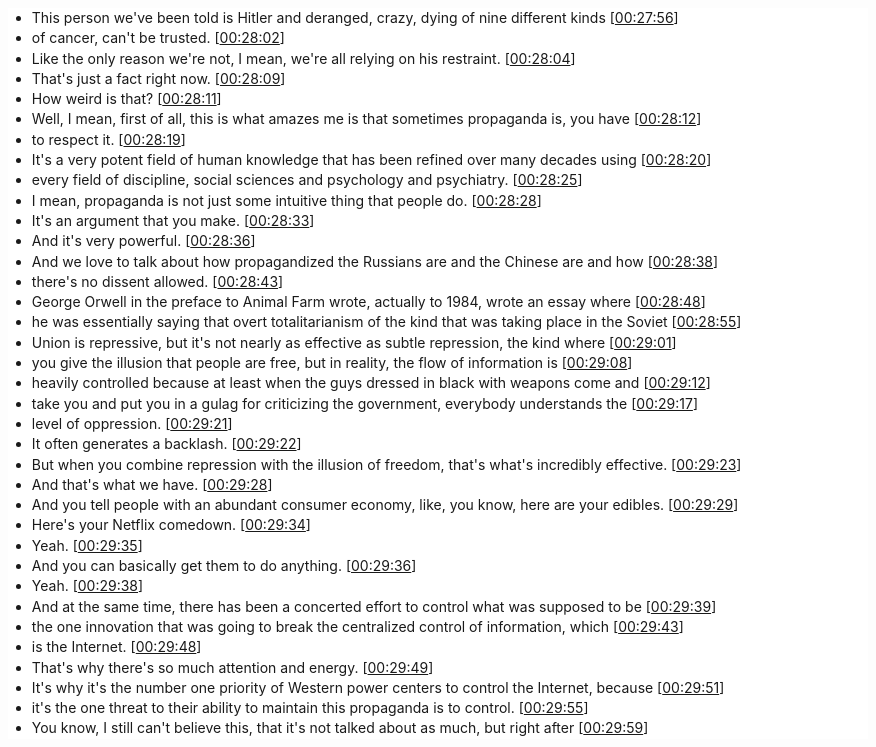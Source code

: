 *  This person we've been told is Hitler and deranged, crazy, dying of nine different kinds [[00:27:56](https://www.youtube.com/watch?v=AKh4txSD0eQ&t=1676.9199999999998s)]
*  of cancer, can't be trusted. [[00:28:02](https://www.youtube.com/watch?v=AKh4txSD0eQ&t=1682.26s)]
*  Like the only reason we're not, I mean, we're all relying on his restraint. [[00:28:04](https://www.youtube.com/watch?v=AKh4txSD0eQ&t=1684.84s)]
*  That's just a fact right now. [[00:28:09](https://www.youtube.com/watch?v=AKh4txSD0eQ&t=1689.12s)]
*  How weird is that? [[00:28:11](https://www.youtube.com/watch?v=AKh4txSD0eQ&t=1691.36s)]
*  Well, I mean, first of all, this is what amazes me is that sometimes propaganda is, you have [[00:28:12](https://www.youtube.com/watch?v=AKh4txSD0eQ&t=1692.36s)]
*  to respect it. [[00:28:19](https://www.youtube.com/watch?v=AKh4txSD0eQ&t=1699.3999999999999s)]
*  It's a very potent field of human knowledge that has been refined over many decades using [[00:28:20](https://www.youtube.com/watch?v=AKh4txSD0eQ&t=1700.44s)]
*  every field of discipline, social sciences and psychology and psychiatry. [[00:28:25](https://www.youtube.com/watch?v=AKh4txSD0eQ&t=1705.0400000000002s)]
*  I mean, propaganda is not just some intuitive thing that people do. [[00:28:28](https://www.youtube.com/watch?v=AKh4txSD0eQ&t=1708.96s)]
*  It's an argument that you make. [[00:28:33](https://www.youtube.com/watch?v=AKh4txSD0eQ&t=1713.8000000000002s)]
*  And it's very powerful. [[00:28:36](https://www.youtube.com/watch?v=AKh4txSD0eQ&t=1716.24s)]
*  And we love to talk about how propagandized the Russians are and the Chinese are and how [[00:28:38](https://www.youtube.com/watch?v=AKh4txSD0eQ&t=1718.24s)]
*  there's no dissent allowed. [[00:28:43](https://www.youtube.com/watch?v=AKh4txSD0eQ&t=1723.8000000000002s)]
*  George Orwell in the preface to Animal Farm wrote, actually to 1984, wrote an essay where [[00:28:48](https://www.youtube.com/watch?v=AKh4txSD0eQ&t=1728.28s)]
*  he was essentially saying that overt totalitarianism of the kind that was taking place in the Soviet [[00:28:55](https://www.youtube.com/watch?v=AKh4txSD0eQ&t=1735.6s)]
*  Union is repressive, but it's not nearly as effective as subtle repression, the kind where [[00:29:01](https://www.youtube.com/watch?v=AKh4txSD0eQ&t=1741.56s)]
*  you give the illusion that people are free, but in reality, the flow of information is [[00:29:08](https://www.youtube.com/watch?v=AKh4txSD0eQ&t=1748.6s)]
*  heavily controlled because at least when the guys dressed in black with weapons come and [[00:29:12](https://www.youtube.com/watch?v=AKh4txSD0eQ&t=1752.9199999999998s)]
*  take you and put you in a gulag for criticizing the government, everybody understands the [[00:29:17](https://www.youtube.com/watch?v=AKh4txSD0eQ&t=1757.58s)]
*  level of oppression. [[00:29:21](https://www.youtube.com/watch?v=AKh4txSD0eQ&t=1761.38s)]
*  It often generates a backlash. [[00:29:22](https://www.youtube.com/watch?v=AKh4txSD0eQ&t=1762.38s)]
*  But when you combine repression with the illusion of freedom, that's what's incredibly effective. [[00:29:23](https://www.youtube.com/watch?v=AKh4txSD0eQ&t=1763.68s)]
*  And that's what we have. [[00:29:28](https://www.youtube.com/watch?v=AKh4txSD0eQ&t=1768.54s)]
*  And you tell people with an abundant consumer economy, like, you know, here are your edibles. [[00:29:29](https://www.youtube.com/watch?v=AKh4txSD0eQ&t=1769.54s)]
*  Here's your Netflix comedown. [[00:29:34](https://www.youtube.com/watch?v=AKh4txSD0eQ&t=1774.02s)]
*  Yeah. [[00:29:35](https://www.youtube.com/watch?v=AKh4txSD0eQ&t=1775.6200000000001s)]
*  And you can basically get them to do anything. [[00:29:36](https://www.youtube.com/watch?v=AKh4txSD0eQ&t=1776.6200000000001s)]
*  Yeah. [[00:29:38](https://www.youtube.com/watch?v=AKh4txSD0eQ&t=1778.98s)]
*  And at the same time, there has been a concerted effort to control what was supposed to be [[00:29:39](https://www.youtube.com/watch?v=AKh4txSD0eQ&t=1779.98s)]
*  the one innovation that was going to break the centralized control of information, which [[00:29:43](https://www.youtube.com/watch?v=AKh4txSD0eQ&t=1783.18s)]
*  is the Internet. [[00:29:48](https://www.youtube.com/watch?v=AKh4txSD0eQ&t=1788.38s)]
*  That's why there's so much attention and energy. [[00:29:49](https://www.youtube.com/watch?v=AKh4txSD0eQ&t=1789.38s)]
*  It's why it's the number one priority of Western power centers to control the Internet, because [[00:29:51](https://www.youtube.com/watch?v=AKh4txSD0eQ&t=1791.3s)]
*  it's the one threat to their ability to maintain this propaganda is to control. [[00:29:55](https://www.youtube.com/watch?v=AKh4txSD0eQ&t=1795.02s)]
*  You know, I still can't believe this, that it's not talked about as much, but right after [[00:29:59](https://www.youtube.com/watch?v=AKh4txSD0eQ&t=1799.9s)]